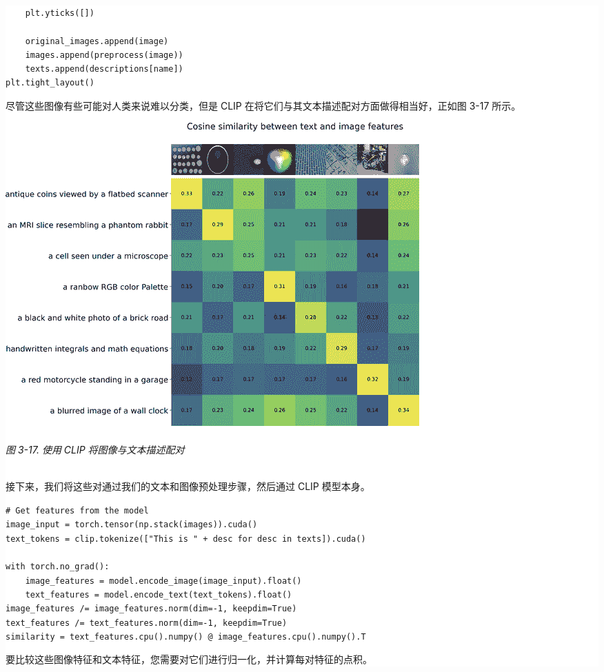 ```
    plt.yticks([])

    original_images.append(image)
    images.append(preprocess(image))
    texts.append(descriptions[name])
plt.tight_layout()
```

尽管这些图像有些可能对人类来说难以分类，但是 CLIP 在将它们与其文本描述配对方面做得相当好，正如图 3-17 所示。

![ptml 0317](img/ptml_0317.png)

###### 图 3-17\. 使用 CLIP 将图像与文本描述配对

接下来，我们将这些对通过我们的文本和图像预处理步骤，然后通过 CLIP 模型本身。

```
# Get features from the model
image_input = torch.tensor(np.stack(images)).cuda()
text_tokens = clip.tokenize(["This is " + desc for desc in texts]).cuda()

with torch.no_grad():
    image_features = model.encode_image(image_input).float()
    text_features = model.encode_text(text_tokens).float()
image_features /= image_features.norm(dim=-1, keepdim=True)
text_features /= text_features.norm(dim=-1, keepdim=True)
similarity = text_features.cpu().numpy() @ image_features.cpu().numpy().T
```

要比较这些图像特征和文本特征，您需要对它们进行归一化，并计算每对特征的点积。
